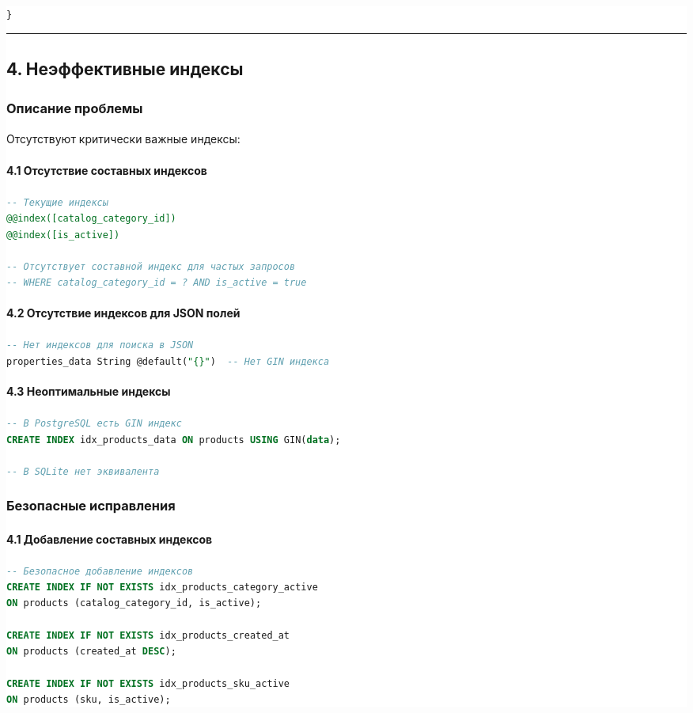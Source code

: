 ```typescript
}
```

---

## 4. Неэффективные индексы

### Описание проблемы

Отсутствуют критически важные индексы:

#### 4.1 Отсутствие составных индексов

```sql
-- Текущие индексы
@@index([catalog_category_id])
@@index([is_active])

-- Отсутствует составной индекс для частых запросов
-- WHERE catalog_category_id = ? AND is_active = true
```

#### 4.2 Отсутствие индексов для JSON полей

```sql
-- Нет индексов для поиска в JSON
properties_data String @default("{}")  -- Нет GIN индекса
```

#### 4.3 Неоптимальные индексы

```sql
-- В PostgreSQL есть GIN индекс
CREATE INDEX idx_products_data ON products USING GIN(data);

-- В SQLite нет эквивалента
```

### Безопасные исправления

#### 4.1 Добавление составных индексов

```sql
-- Безопасное добавление индексов
CREATE INDEX IF NOT EXISTS idx_products_category_active 
ON products (catalog_category_id, is_active);

CREATE INDEX IF NOT EXISTS idx_products_created_at 
ON products (created_at DESC);

CREATE INDEX IF NOT EXISTS idx_products_sku_active 
ON products (sku, is_active);
```
